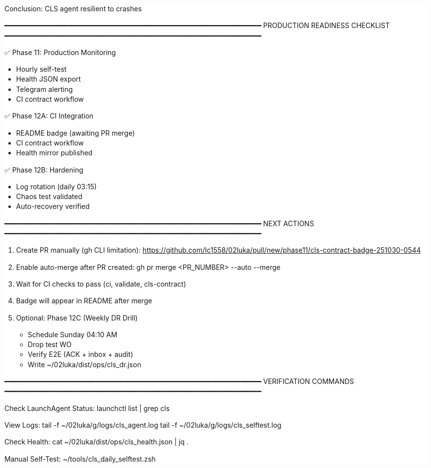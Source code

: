 Conclusion: CLS agent resilient to crashes

━━━━━━━━━━━━━━━━━━━━━━━━━━━━━━━━━━━━━━━━━━━━━━━━━━━━━━━━━━━━━━
 PRODUCTION READINESS CHECKLIST
━━━━━━━━━━━━━━━━━━━━━━━━━━━━━━━━━━━━━━━━━━━━━━━━━━━━━━━━━━━━━━

✅ Phase 11: Production Monitoring
   - Hourly self-test
   - Health JSON export
   - Telegram alerting
   - CI contract workflow

✅ Phase 12A: CI Integration
   - README badge (awaiting PR merge)
   - CI contract workflow
   - Health mirror published

✅ Phase 12B: Hardening
   - Log rotation (daily 03:15)
   - Chaos test validated
   - Auto-recovery verified

━━━━━━━━━━━━━━━━━━━━━━━━━━━━━━━━━━━━━━━━━━━━━━━━━━━━━━━━━━━━━━
 NEXT ACTIONS
━━━━━━━━━━━━━━━━━━━━━━━━━━━━━━━━━━━━━━━━━━━━━━━━━━━━━━━━━━━━━━

1. Create PR manually (gh CLI limitation):
   https://github.com/Ic1558/02luka/pull/new/phase11/cls-contract-badge-251030-0544

2. Enable auto-merge after PR created:
   gh pr merge <PR_NUMBER> --auto --merge

3. Wait for CI checks to pass (ci, validate, cls-contract)

4. Badge will appear in README after merge

5. Optional: Phase 12C (Weekly DR Drill)
   - Schedule Sunday 04:10 AM
   - Drop test WO
   - Verify E2E (ACK + inbox + audit)
   - Write ~/02luka/dist/ops/cls_dr.json

━━━━━━━━━━━━━━━━━━━━━━━━━━━━━━━━━━━━━━━━━━━━━━━━━━━━━━━━━━━━━━
 VERIFICATION COMMANDS
━━━━━━━━━━━━━━━━━━━━━━━━━━━━━━━━━━━━━━━━━━━━━━━━━━━━━━━━━━━━━━

Check LaunchAgent Status:
  launchctl list | grep cls

View Logs:
  tail -f ~/02luka/g/logs/cls_agent.log
  tail -f ~/02luka/g/logs/cls_selftest.log

Check Health:
  cat ~/02luka/dist/ops/cls_health.json | jq .

Manual Self-Test:
  ~/tools/cls_daily_selftest.zsh
